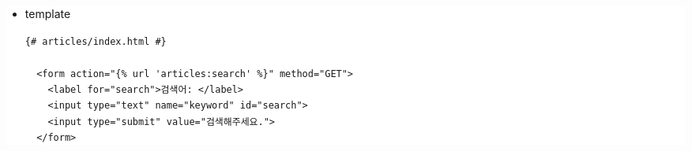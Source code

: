 - template

  ```django
  {# articles/index.html #}
  
    <form action="{% url 'articles:search' %}" method="GET">
      <label for="search">검색어: </label>
      <input type="text" name="keyword" id="search">
      <input type="submit" value="검색해주세요.">
    </form>
  ```

  